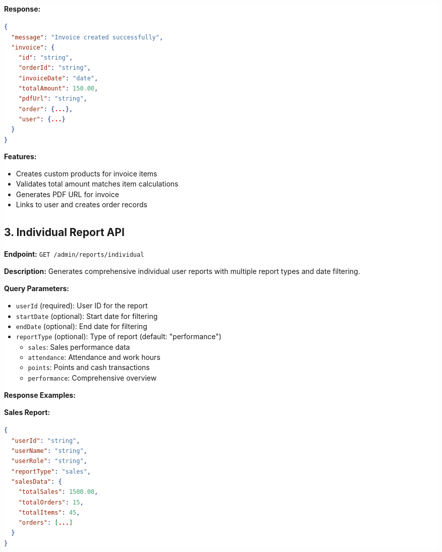 **Response:**
```json
{
  "message": "Invoice created successfully",
  "invoice": {
    "id": "string",
    "orderId": "string",
    "invoiceDate": "date",
    "totalAmount": 150.00,
    "pdfUrl": "string",
    "order": {...},
    "user": {...}
  }
}
```

**Features:**
- Creates custom products for invoice items
- Validates total amount matches item calculations
- Generates PDF URL for invoice
- Links to user and creates order records

## 3. Individual Report API

**Endpoint:** `GET /admin/reports/individual`

**Description:** Generates comprehensive individual user reports with multiple report types and date filtering.

**Query Parameters:**
- `userId` (required): User ID for the report
- `startDate` (optional): Start date for filtering
- `endDate` (optional): End date for filtering
- `reportType` (optional): Type of report (default: "performance")
  - `sales`: Sales performance data
  - `attendance`: Attendance and work hours
  - `points`: Points and cash transactions
  - `performance`: Comprehensive overview

**Response Examples:**

**Sales Report:**
```json
{
  "userId": "string",
  "userName": "string",
  "userRole": "string",
  "reportType": "sales",
  "salesData": {
    "totalSales": 1500.00,
    "totalOrders": 15,
    "totalItems": 45,
    "orders": [...]
  }
}
```
